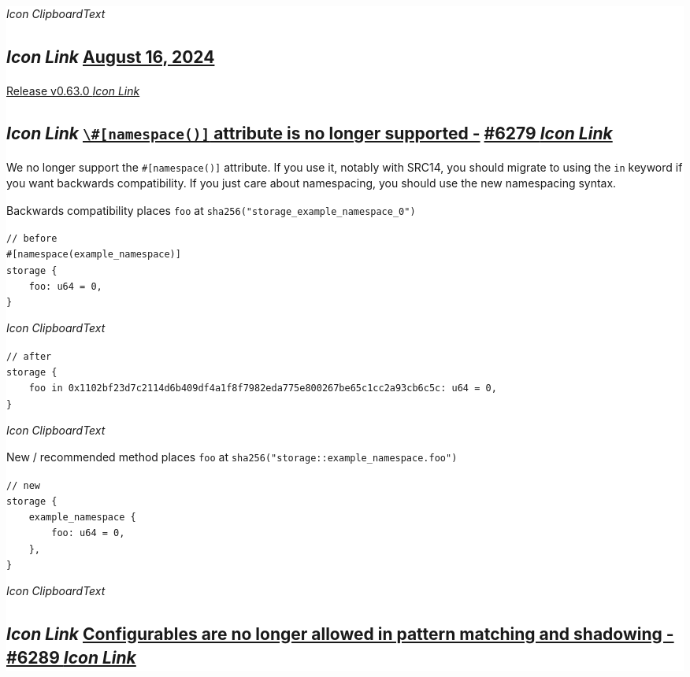 _Icon ClipboardText_

## _Icon Link_ [August 16, 2024](https://docs.fuel.network/docs/nightly/migrations-and-disclosures/migrations/sway/\#august-16-2024)

[Release v0.63.0 _Icon Link_](https://github.com/FuelLabs/sway/releases/tag/v0.63.0)

## _Icon Link_ [`\#[namespace()]` attribute is no longer supported -](https://docs.fuel.network/docs/nightly/migrations-and-disclosures/migrations/sway/\#namespace-attribute-is-no-longer-supported---6279) [\#6279 _Icon Link_](https://github.com/FuelLabs/sway/pull/6279)

We no longer support the `#[namespace()]` attribute. If you use it, notably with SRC14, you should migrate to using the `in` keyword if you want backwards compatibility. If you just care about namespacing, you should use the new namespacing syntax.

Backwards compatibility places `foo` at `sha256("storage_example_namespace_0")`

```fuel_Box fuel_Box-idXKMmm-css
// before
#[namespace(example_namespace)]
storage {
    foo: u64 = 0,
}
```

_Icon ClipboardText_

```fuel_Box fuel_Box-idXKMmm-css
// after
storage {
    foo in 0x1102bf23d7c2114d6b409df4a1f8f7982eda775e800267be65c1cc2a93cb6c5c: u64 = 0,
}
```

_Icon ClipboardText_

New / recommended method places `foo` at `sha256("storage::example_namespace.foo")`

```fuel_Box fuel_Box-idXKMmm-css
// new
storage {
    example_namespace {
        foo: u64 = 0,
    },
}
```

_Icon ClipboardText_

## _Icon Link_ [Configurables are no longer allowed in pattern matching and shadowing -](https://docs.fuel.network/docs/nightly/migrations-and-disclosures/migrations/sway/\#configurables-are-no-longer-allowed-in-pattern-matching-and-shadowing---6289) [\#6289 _Icon Link_](https://github.com/FuelLabs/sway/pull/6289)
